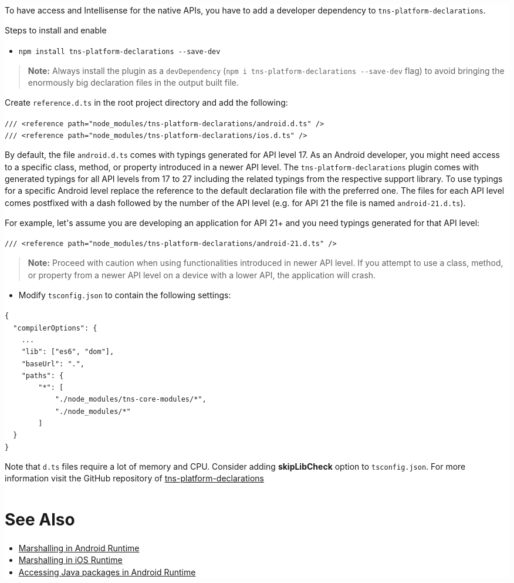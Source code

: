 To have access and Intellisense for the native APIs, you have to add a developer dependency to `tns-platform-declarations`.

Steps to install and enable 

- `npm install tns-platform-declarations --save-dev`

 > **Note:** Always install the plugin as a `devDependency` (`npm i tns-platform-declarations --save-dev` flag) to avoid bringing the enormously big declaration files in the output built file.

Create `reference.d.ts` in the root project directory and add the following:
```
/// <reference path="node_modules/tns-platform-declarations/android.d.ts" />
/// <reference path="node_modules/tns-platform-declarations/ios.d.ts" />
```

 By default, the file `android.d.ts` comes with typings generated for API level 17. As an Android developer, you might need access to a specific class, method, or property introduced in a newer API level. The `tns-platform-declarations` plugin comes with generated typings for all API levels from 17 to 27 including the related typings from the respective support library. To use typings for a specific Android level replace the reference to the default declaration file with the preferred one. The files for each API level comes postfixed with a dash followed by the number of the API level (e.g. for API 21 the file is named `android-21.d.ts`).

For example, let's assume you are developing an application for API 21+ and you need typings generated for that API level:
 ```
 /// <reference path="node_modules/tns-platform-declarations/android-21.d.ts" />
 ```

 > **Note:** Proceed with caution when using functionalities introduced in newer API level. If you attempt
  to use a class, method, or property from a newer API level on a device with a lower API, the application will crash.

- Modify `tsconfig.json` to contain the following settings:
```
{
  "compilerOptions": {
    ...
    "lib": ["es6", "dom"],
    "baseUrl": ".",
    "paths": {
        "*": [
            "./node_modules/tns-core-modules/*",
            "./node_modules/*"
        ]
  }
}
```
Note that `d.ts` files require a lot of memory and CPU. Consider adding **skipLibCheck** option to `tsconfig.json`.
For more information visit the GitHub repository of [tns-platform-declarations](https://github.com/NativeScript/NativeScript/tree/master/tns-platform-declarations)


# See Also
* [Marshalling in Android Runtime](./../runtimes/android/marshalling/overview.md)
* [Marshalling in iOS Runtime](./../runtimes/ios/marshalling/Marshalling-Overview.md)
* [Accessing Java packages in Android Runtime](./../runtimes/android/metadata/accessing-packages.md)

